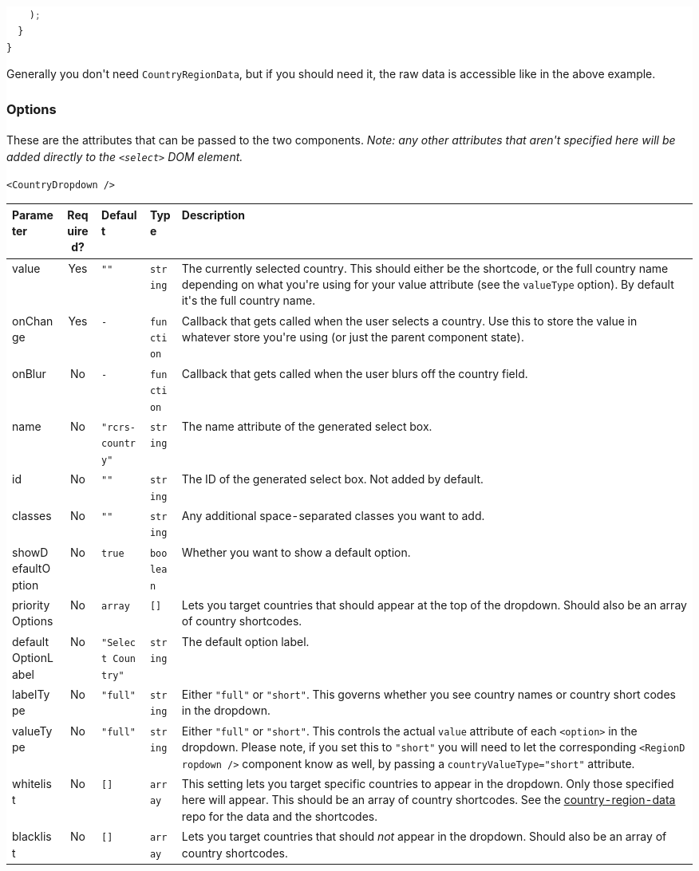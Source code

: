 ```javascript
    );
  }
}
```

Generally you don't need `CountryRegionData`, but if you should need it, the raw data is accessible like in the above example.

<a name="options"></a>

### Options

These are the attributes that can be passed to the two components. _Note: any other attributes that aren't
specified here will be added directly to the `<select>` DOM element._

`<CountryDropdown />`

| Parameter          | Required? | Default            | Type       | Description                                                                                                                                                                                                                                                                                   |
| :----------------- | :-------: | :----------------- | :--------- | :-------------------------------------------------------------------------------------------------------------------------------------------------------------------------------------------------------------------------------------------------------------------------------------------- |
| value              |    Yes    | `""`               | `string`   | The currently selected country. This should either be the shortcode, or the full country name depending on what you're using for your value attribute (see the `valueType` option). By default it's the full country name.                                                                    |
| onChange           |    Yes    | `-`                | `function` | Callback that gets called when the user selects a country. Use this to store the value in whatever store you're using (or just the parent component state).                                                                                                                                   |
| onBlur             |    No     | `-`                | `function` | Callback that gets called when the user blurs off the country field.                                                                                                                                                                                                                          |
| name               |    No     | `"rcrs-country"`   | `string`   | The name attribute of the generated select box.                                                                                                                                                                                                                                               |
| id                 |    No     | `""`               | `string`   | The ID of the generated select box. Not added by default.                                                                                                                                                                                                                                     |
| classes            |    No     | `""`               | `string`   | Any additional space-separated classes you want to add.                                                                                                                                                                                                                                       |
| showDefaultOption  |    No     | `true`             | `boolean`  | Whether you want to show a default option.                                                                                                                                                                                                                                                    |
| priorityOptions    |    No     | `array`            | `[]`       | Lets you target countries that should appear at the top of the dropdown. Should also be an array of country shortcodes.                                                                                                                                                                       |
| defaultOptionLabel |    No     | `"Select Country"` | `string`   | The default option label.                                                                                                                                                                                                                                                                     |
| labelType          |    No     | `"full"`           | `string`   | Either `"full"` or `"short"`. This governs whether you see country names or country short codes in the dropdown.                                                                                                                                                                              |
| valueType          |    No     | `"full"`           | `string`   | Either `"full"` or `"short"`. This controls the actual `value` attribute of each `<option>` in the dropdown. Please note, if you set this to `"short"` you will need to let the corresponding `<RegionDropdown />` component know as well, by passing a `countryValueType="short"` attribute. |
| whitelist          |    No     | `[]`               | `array`    | This setting lets you target specific countries to appear in the dropdown. Only those specified here will appear. This should be an array of country shortcodes. See the [country-region-data](https://github.com/country-regions/country-region-data) repo for the data and the shortcodes.  |
| blacklist          |    No     | `[]`               | `array`    | Lets you target countries that should _not_ appear in the dropdown. Should also be an array of country shortcodes.                                                                                                                                                                            |